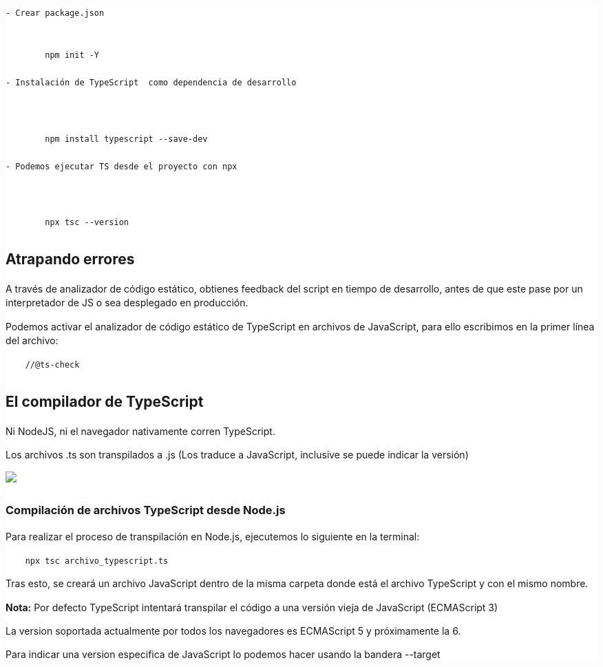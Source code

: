     - Crear package.json

        
            npm init -Y

    - Instalación de TypeScript  como dependencia de desarrollo


        
            npm install typescript --save-dev

    - Podemos ejecutar TS desde el proyecto con npx

    
        
            npx tsc --version

## Atrapando errores

A través de analizador de código estático, obtienes feedback del script en tiempo de desarrollo, antes de que este pase por un interpretador de JS o sea desplegado en producción.

Podemos activar el analizador de código estático de TypeScript en archivos de JavaScript, para ello escribimos en la primer línea del archivo:


        //@ts-check



## El compilador de TypeScript

Ni NodeJS, ni el navegador nativamente corren TypeScript.

Los archivos .ts son transpilados a .js (Los traduce a JavaScript, inclusive se puede indicar la versión)

![](/notes/typescript_fundamentos/assets/tsc-01.jpeg) 


### Compilación de archivos TypeScript desde Node.js

Para realizar el proceso de transpilación en Node.js, ejecutemos lo siguiente en la terminal:


        npx tsc archivo_typescript.ts


Tras esto, se creará un archivo JavaScript dentro de la misma carpeta donde está el archivo TypeScript y con el mismo nombre.




**Nota:** Por defecto TypeScript intentará transpilar el código a una versión vieja de JavaScript (ECMAScript 3)



La version soportada actualmente por todos los navegadores es ECMAScript 5 y próximamente la 6.


Para indicar una version especifica de JavaScript lo podemos hacer usando la bandera --target


